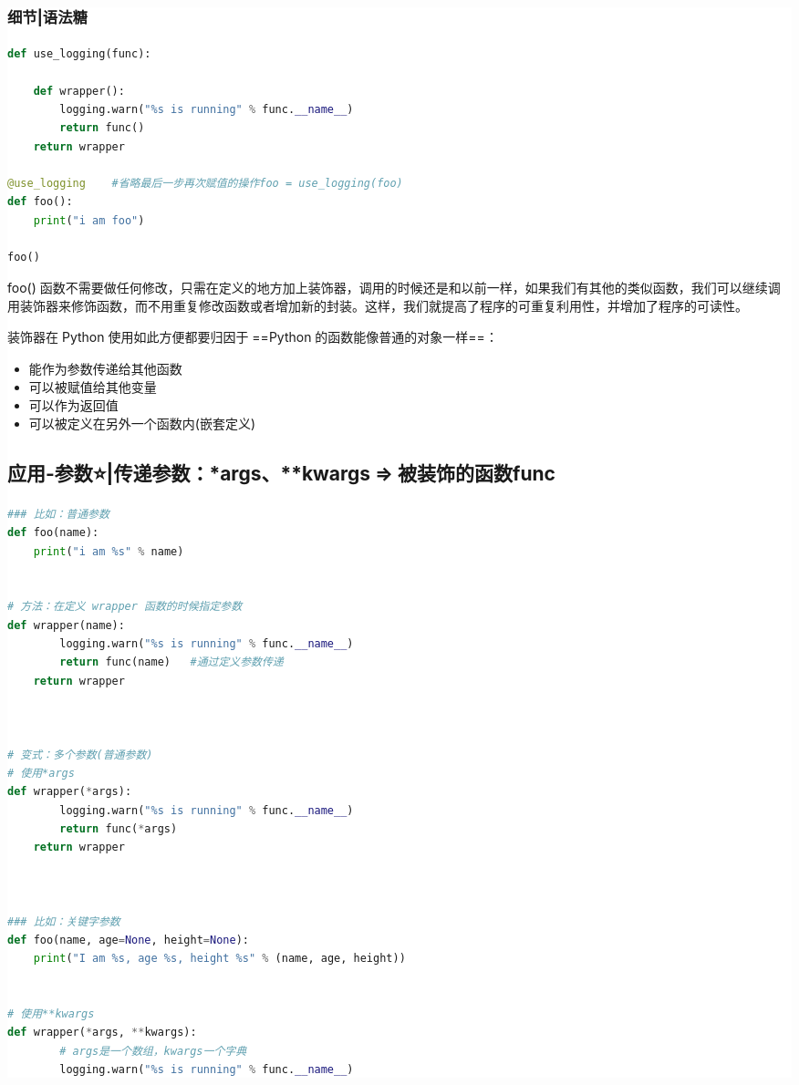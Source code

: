 

### 细节|语法糖

```python
def use_logging(func):

    def wrapper():
        logging.warn("%s is running" % func.__name__)
        return func()
    return wrapper

@use_logging	#省略最后一步再次赋值的操作foo = use_logging(foo)
def foo():
    print("i am foo")

foo()
```

foo() 函数不需要做任何修改，只需在定义的地方加上装饰器，调用的时候还是和以前一样，如果我们有其他的类似函数，我们可以继续调用装饰器来修饰函数，而不用重复修改函数或者增加新的封装。这样，我们就提高了程序的可重复利用性，并增加了程序的可读性。



装饰器在 Python 使用如此方便都要归因于 ==Python 的函数能像普通的对象一样==：

- 能作为参数传递给其他函数
- 可以被赋值给其他变量
- 可以作为返回值
- 可以被定义在另外一个函数内(嵌套定义)





## 应用-参数⭐|传递参数：*args、**kwargs => 被装饰的函数func

```python
### 比如：普通参数
def foo(name):
    print("i am %s" % name)
    
    
# 方法：在定义 wrapper 函数的时候指定参数
def wrapper(name):
        logging.warn("%s is running" % func.__name__)
        return func(name)	#通过定义参数传递
    return wrapper



# 变式：多个参数(普通参数)
# 使用*args
def wrapper(*args):
        logging.warn("%s is running" % func.__name__)
        return func(*args)
    return wrapper



### 比如：关键字参数
def foo(name, age=None, height=None):
    print("I am %s, age %s, height %s" % (name, age, height))
    
    
# 使用**kwargs
def wrapper(*args, **kwargs):
        # args是一个数组，kwargs一个字典
        logging.warn("%s is running" % func.__name__)
```